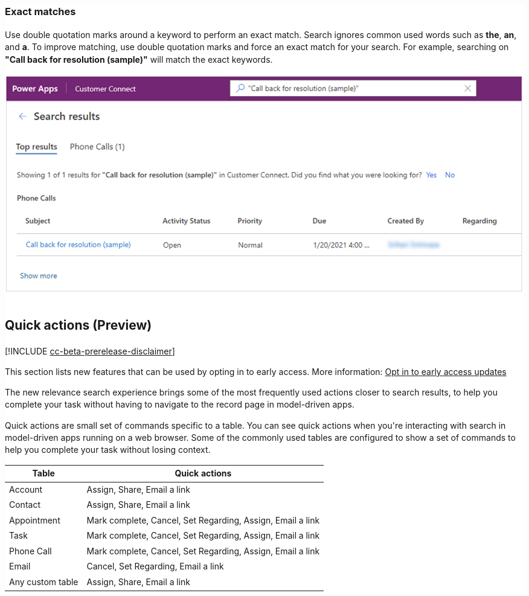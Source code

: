 ### Exact matches

Use double quotation marks around a keyword to perform an exact match. Search ignores common used words such as **the**, **an**, and **a**. To improve matching, use double quotation marks and force an exact match for your search. For example, searching on **"Call back for resolution (sample)"** will match the exact keywords. 

![Example of results for a search that uses an exact match](media/exact-match.png "Example of results for a search that uses an exact match")  

## Quick actions (Preview)

 [!INCLUDE [cc-beta-prerelease-disclaimer](../includes/cc-beta-prerelease-disclaimer.md)]

This section lists new features that can be used by opting in to early access. More information: [Opt in to early access updates](https://docs.microsoft.com/power-platform/admin/opt-in-early-access-updates)

The new relevance search experience brings some of the most frequently used actions closer to search results, to help you complete your task without having to navigate to the record page in model-driven apps.

Quick actions are small set of commands specific to a table. You can see quick actions when you're interacting with search in model-driven apps running on a web browser. Some of the commonly used tables are configured to show a set of commands to help you complete your task without losing context.

| Table  | Quick actions |
|---------|---------|
| Account     |     Assign, Share, Email a link  |
| Contact     |     Assign, Share, Email a link  |
| Appointment     |     Mark complete, Cancel, Set Regarding, Assign, Email a link  |
| Task     |     Mark complete, Cancel, Set Regarding, Assign, Email a link  |
| Phone Call     |     Mark complete, Cancel, Set Regarding, Assign, Email a link |
| Email     |     Cancel, Set Regarding, Email a link  |
| Any custom table     |     Assign, Share, Email a link  |
